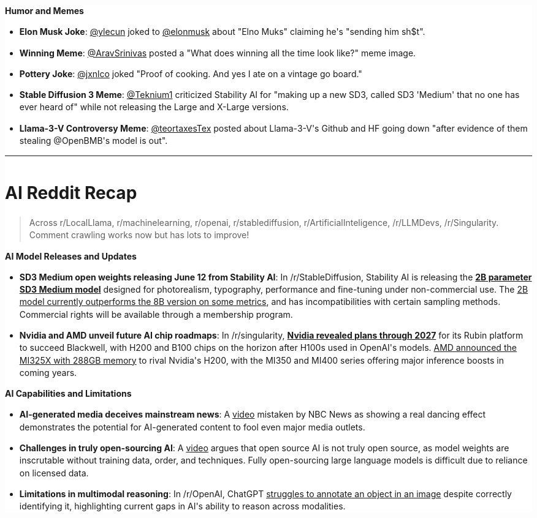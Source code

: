 **Humor and Memes**

- **Elon Musk Joke**: [@ylecun](https://twitter.com/ylecun/status/1797353438507884549) joked to [@elonmusk](https://twitter.com/elonmusk) about "Elno Muks" claiming he's "sending him sh$t".

- **Winning Meme**: [@AravSrinivas](https://twitter.com/AravSrinivas/status/1797479224326185165) posted a "What does winning all the time look like?" meme image.

- **Pottery Joke**: [@jxnlco](https://twitter.com/jxnlco/status/1797396852196688104) joked "Proof of cooking. And yes I ate on a vintage go board."

- **Stable Diffusion 3 Meme**: [@Teknium1](https://twitter.com/Teknium1/status/1797467900993036602) criticized Stability AI for "making up a new SD3, called SD3 'Medium' that no one has ever heard of" while not releasing the Large and X-Large versions.

- **Llama-3-V Controversy Meme**: [@teortaxesTex](https://twitter.com/teortaxesTex/status/1797438010163867933) posted about Llama-3-V's Github and HF going down "after evidence of them stealing @OpenBMB's model is out".

---

# AI Reddit Recap

> Across r/LocalLlama, r/machinelearning, r/openai, r/stablediffusion, r/ArtificialInteligence, /r/LLMDevs, /r/Singularity. Comment crawling works now but has lots to improve!

**AI Model Releases and Updates**

- **SD3 Medium open weights releasing June 12 from Stability AI**: In /r/StableDiffusion, Stability AI is releasing the [**2B parameter SD3 Medium model**](https://www.reddit.com/r/StableDiffusion/comments/1d6szfg/sd3_medium_release_on_june_12th/) designed for photorealism, typography, performance and fine-tuning under non-commercial use. The [2B model currently outperforms the 8B version on some metrics](https://www.reddit.com/r/StableDiffusion/comments/1d6ya9w/collection_of_questions_and_answers_about_sd3_and/), and has incompatibilities with certain sampling methods. Commercial rights will be available through a membership program.

- **Nvidia and AMD unveil future AI chip roadmaps**: In /r/singularity, [**Nvidia revealed plans through 2027**](https://www.reddit.com/r/singularity/comments/1d6j9bb/nvidia_unveils_its_future_chip_rollout_plans_till/) for its Rubin platform to succeed Blackwell, with H200 and B100 chips on the horizon after H100s used in OpenAI's models. [AMD announced the MI325X with 288GB memory](https://www.msn.com/en-us/lifestyle/shopping/amd-reveals-the-mi325x-a-288gb-ai-accelerator-built-to-battle-nvidia-s-h200/ar-BB1nvzxK) to rival Nvidia's H200, with the MI350 and MI400 series offering major inference boosts in coming years. 

**AI Capabilities and Limitations**

- **AI-generated media deceives mainstream news**: A [video](https://v.redd.it/076ijie3ca4d1) mistaken by NBC News as showing a real dancing effect demonstrates the potential for AI-generated content to fool even major media outlets.

- **Challenges in truly open-sourcing AI**: A [video](https://v.redd.it/q6qhv6rf1a4d1) argues that open source AI is not truly open source, as model weights are inscrutable without training data, order, and techniques. Fully open-sourcing large language models is difficult due to reliance on licensed data.

- **Limitations in multimodal reasoning**: In /r/OpenAI, ChatGPT [struggles to annotate an object in an image](https://www.reddit.com/r/OpenAI/comments/1d6hmsa/why_can_chatgpt_identify_an_object_in_an_image/) despite correctly identifying it, highlighting current gaps in AI's ability to reason across modalities.

